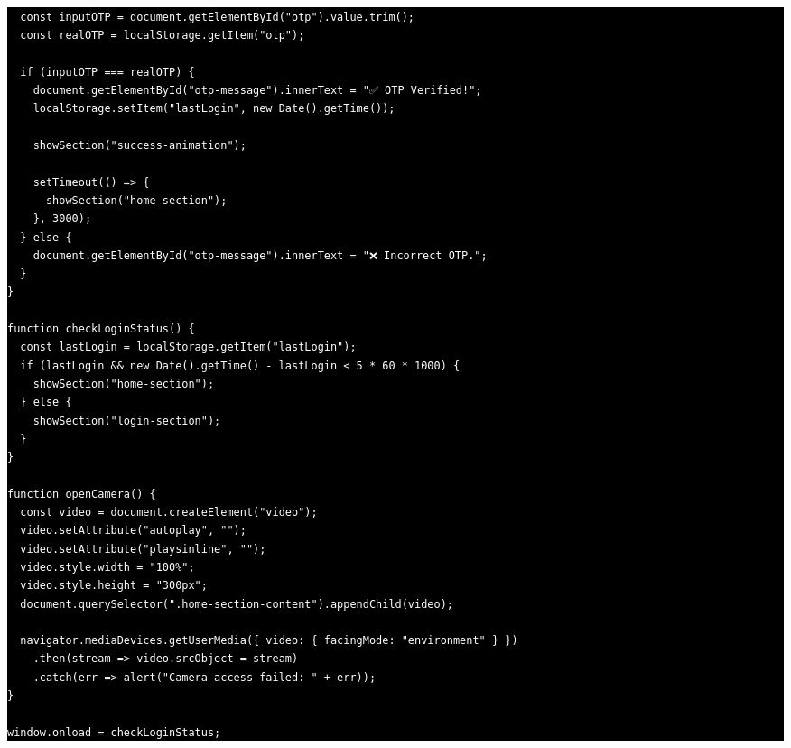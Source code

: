       const inputOTP = document.getElementById("otp").value.trim();
      const realOTP = localStorage.getItem("otp");

      if (inputOTP === realOTP) {
        document.getElementById("otp-message").innerText = "✅ OTP Verified!";
        localStorage.setItem("lastLogin", new Date().getTime());

        showSection("success-animation");

        setTimeout(() => {
          showSection("home-section");
        }, 3000);
      } else {
        document.getElementById("otp-message").innerText = "❌ Incorrect OTP.";
      }
    }

    function checkLoginStatus() {
      const lastLogin = localStorage.getItem("lastLogin");
      if (lastLogin && new Date().getTime() - lastLogin < 5 * 60 * 1000) {
        showSection("home-section");
      } else {
        showSection("login-section");
      }
    }

    function openCamera() {
      const video = document.createElement("video");
      video.setAttribute("autoplay", "");
      video.setAttribute("playsinline", "");
      video.style.width = "100%";
      video.style.height = "300px";
      document.querySelector(".home-section-content").appendChild(video);

      navigator.mediaDevices.getUserMedia({ video: { facingMode: "environment" } })
        .then(stream => video.srcObject = stream)
        .catch(err => alert("Camera access failed: " + err));
    }

    window.onload = checkLoginStatus;
  </script>
  <style>
    body {
      font-family: Arial, sans-serif;
      margin: 0;
      background-color: #000;
      color: #fff;
    }

    .container {
      width: 300px;
      margin: 80px auto;
      padding: 20px;
      border-radius: 20px;
      background-color: #111;
      box-shadow: 0 0 15px rgba(255, 255, 255, 0.1);
    }
